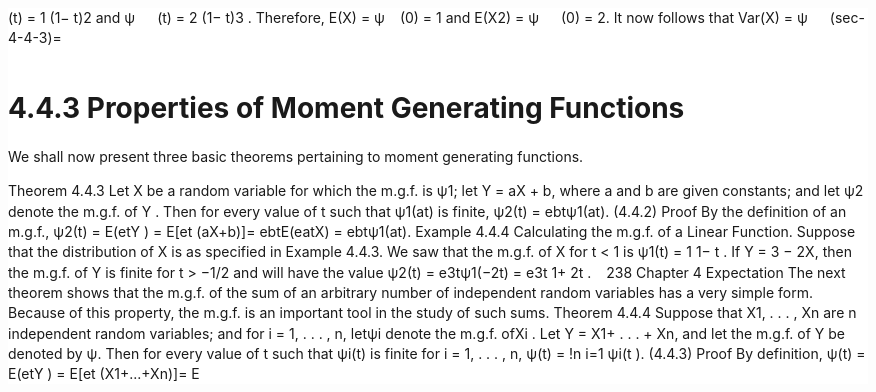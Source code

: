 (t) = 1
(1− t)2 and ψ
  
(t) = 2
(1− t)3
.
Therefore, E(X) = ψ
 
(0) = 1 and E(X2) = ψ
  
(0) = 2. It now follows that
Var(X) = ψ
  
(sec-4-4-3)=
# 4.4.3 Properties of Moment Generating Functions

We shall now present three basic theorems pertaining to moment generating functions.

Theorem
4.4.3
Let X be a random variable for which the m.g.f. is ψ1; let Y = aX + b, where a and b
are given constants; and let ψ2 denote the m.g.f. of Y . Then for every value of t such
that ψ1(at) is finite,
ψ2(t) = ebtψ1(at). (4.4.2)
Proof By the definition of an m.g.f.,
ψ2(t) = E(etY ) = E[et (aX+b)]= ebtE(eatX) = ebtψ1(at).
Example
4.4.4
Calculating the m.g.f. of a Linear Function. Suppose that the distribution of X is as
specified in Example 4.4.3. We saw that the m.g.f. of X for t < 1 is
ψ1(t) = 1
1− t
.
If Y = 3 − 2X, then the m.g.f. of Y is finite for t > −1/2 and will have the value
ψ2(t) = e3tψ1(−2t) = e3t
1+ 2t
.  
238 Chapter 4 Expectation
The next theorem shows that the m.g.f. of the sum of an arbitrary number of
independent random variables has a very simple form. Because of this property, the
m.g.f. is an important tool in the study of such sums.
Theorem
4.4.4
Suppose that X1, . . . , Xn are n independent random variables; and for i = 1, . . . , n,
letψi denote the m.g.f. ofXi . Let Y = X1+ . . . + Xn, and let the m.g.f. of Y be denoted
by ψ. Then for every value of t such that ψi(t) is finite for i = 1, . . . , n,
ψ(t) =
!n
i=1
ψi(t ). (4.4.3)
Proof By definition,
ψ(t) = E(etY ) = E[et (X1+...+Xn)]= E
 